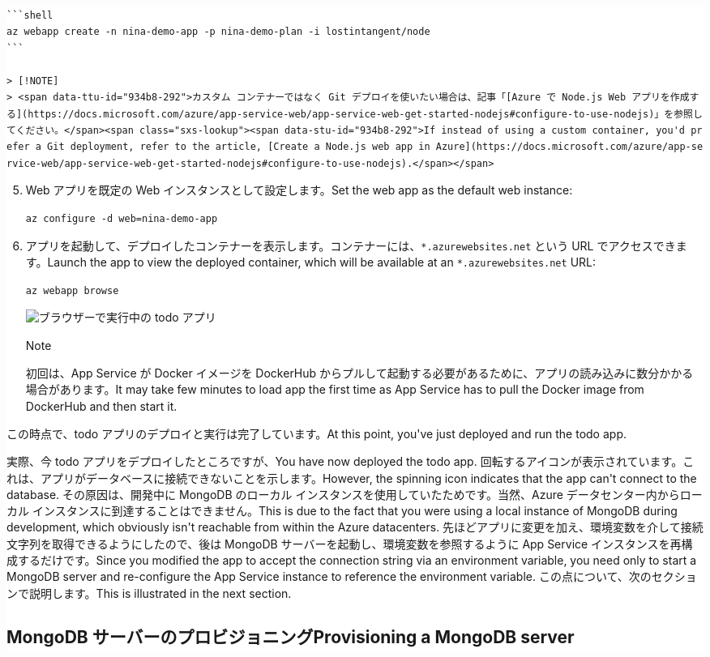     ```shell
    az webapp create -n nina-demo-app -p nina-demo-plan -i lostintangent/node
    ``` 

    > [!NOTE]
    > <span data-ttu-id="934b8-292">カスタム コンテナーではなく Git デプロイを使いたい場合は、記事「[Azure で Node.js Web アプリを作成する](https://docs.microsoft.com/azure/app-service-web/app-service-web-get-started-nodejs#configure-to-use-nodejs)」を参照してください。</span><span class="sxs-lookup"><span data-stu-id="934b8-292">If instead of using a custom container, you'd prefer a Git deployment, refer to the article, [Create a Node.js web app in Azure](https://docs.microsoft.com/azure/app-service-web/app-service-web-get-started-nodejs#configure-to-use-nodejs).</span></span>

5. <span data-ttu-id="934b8-293">Web アプリを既定の Web インスタンスとして設定します。</span><span class="sxs-lookup"><span data-stu-id="934b8-293">Set the web app as the default web instance:</span></span>

    ```shell
    az configure -d web=nina-demo-app
    ```

6. <span data-ttu-id="934b8-294">アプリを起動して、デプロイしたコンテナーを表示します。コンテナーには、`*.azurewebsites.net` という URL でアクセスできます。</span><span class="sxs-lookup"><span data-stu-id="934b8-294">Launch the app to view the deployed container, which will be available at an `*.azurewebsites.net` URL:</span></span>

    ```shell
    az webapp browse
    ```

    ![ブラウザーで実行中の todo アプリ](./media/node-howto-e2e/browse-app.png)

    > [!NOTE]
    > <span data-ttu-id="934b8-296">初回は、App Service が Docker イメージを DockerHub からプルして起動する必要があるために、アプリの読み込みに数分かかる場合があります。</span><span class="sxs-lookup"><span data-stu-id="934b8-296">It may take few minutes to load app the first time as App Service has to pull the Docker image from DockerHub and then start it.</span></span>

<span data-ttu-id="934b8-297">この時点で、todo アプリのデプロイと実行は完了しています。</span><span class="sxs-lookup"><span data-stu-id="934b8-297">At this point, you've just deployed and run the todo app.</span></span> 

<span data-ttu-id="934b8-298">実際、今 todo アプリをデプロイしたところですが、</span><span class="sxs-lookup"><span data-stu-id="934b8-298">You have now deployed the todo app.</span></span> <span data-ttu-id="934b8-299">回転するアイコンが表示されています。これは、アプリがデータベースに接続できないことを示します。</span><span class="sxs-lookup"><span data-stu-id="934b8-299">However, the spinning icon indicates that the app can't connect to the database.</span></span> <span data-ttu-id="934b8-300">その原因は、開発中に MongoDB のローカル インスタンスを使用していたためです。当然、Azure データセンター内からローカル インスタンスに到達することはできません。</span><span class="sxs-lookup"><span data-stu-id="934b8-300">This is due to the fact that you were using a local instance of MongoDB during development, which obviously isn't reachable from within the Azure datacenters.</span></span> <span data-ttu-id="934b8-301">先ほどアプリに変更を加え、環境変数を介して接続文字列を取得できるようにしたので、後は MongoDB サーバーを起動し、環境変数を参照するように App Service インスタンスを再構成するだけです。</span><span class="sxs-lookup"><span data-stu-id="934b8-301">Since you modified the app to accept the connection string via an environment variable, you need only to start a MongoDB server and re-configure the App Service instance to reference the environment variable.</span></span> <span data-ttu-id="934b8-302">この点について、次のセクションで説明します。</span><span class="sxs-lookup"><span data-stu-id="934b8-302">This is illustrated in the next section.</span></span>

## <a name="provisioning-a-mongodb-server"></a><span data-ttu-id="934b8-303">MongoDB サーバーのプロビジョニング</span><span class="sxs-lookup"><span data-stu-id="934b8-303">Provisioning a MongoDB server</span></span>
